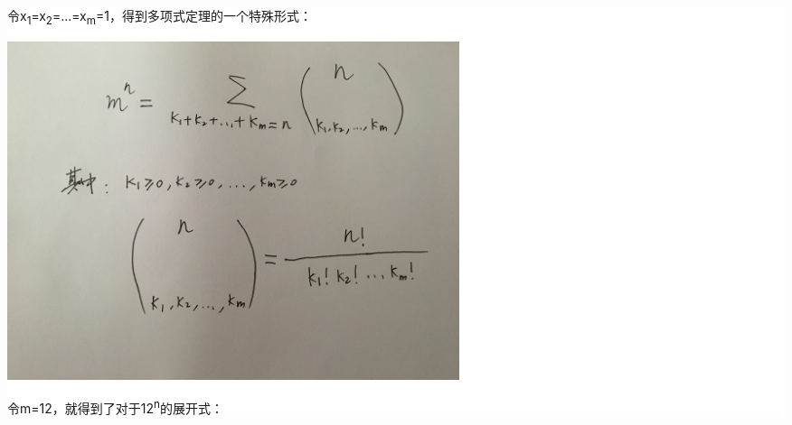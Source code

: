 令x<sub>1</sub>=x<sub>2</sub>=...=x<sub>m</sub>=1，得到多项式定理的一个特殊形式：

[<img src="/assets/photos_anni_puzzle/formula2.jpg" style="width:500px" alt="多项式定理特殊形式" />](/assets/photos_anni_puzzle/formula2.jpg)

令m=12，就得到了对于12<sup>n</sup>的展开式：
